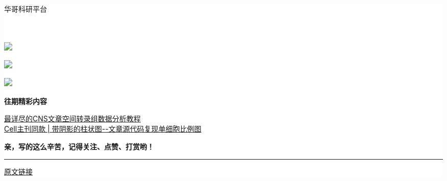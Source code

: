 华哥科研平台<span></span></strong></em></p></section><section data-width="65%"><br></section></section><section><br></section></section></section><section data-mtitle="正文,边框,简约,黑色,世界无烟日,身体健康,科普,禁烟,养生健康,免费" data-mid="50308" draggable="false"><section><section><img data-cropselx1="0" data-cropselx2="30" data-cropsely1="0" data-cropsely2="30" data-imgfileid="100010385" data-ratio="1.0016583747927033" data-src="https://mmbiz.qpic.cn/sz_mmbiz_jpg/ceSuziaVnwXcdnpGHGXmqmcAf98vUGg0Irl74cpSfwBlwvuYuFlscoBD9tKXLib8nvIGWTCMhYGMLbFuAuIibRPHw/640?wx_fmt=other&amp;wxfrom=5&amp;wx_lazy=1&amp;wx_co=1&amp;tp=webp" data-type="png" data-w="603" src="https://mmbiz.qpic.cn/sz_mmbiz_jpg/ceSuziaVnwXcdnpGHGXmqmcAf98vUGg0Irl74cpSfwBlwvuYuFlscoBD9tKXLib8nvIGWTCMhYGMLbFuAuIibRPHw/640?wx_fmt=other&amp;wxfrom=5&amp;wx_lazy=1&amp;wx_co=1&amp;tp=webp"></section><section><section><p><img data-galleryid="" data-imgfileid="100010386" data-ratio="0.4222222222222222" data-s="300,640" data-src="https://mmbiz.qpic.cn/sz_mmbiz_png/ceSuziaVnwXdFKibf6WicrxRT7MlT9PHwPJNuk5z6ntlvsV3G3AEoVv5h9qial9pmek0Y0ic65BpWQd2WU2HYib2haWA/640?wx_fmt=other&amp;from=appmsg&amp;wxfrom=5&amp;wx_lazy=1&amp;wx_co=1&amp;tp=webp" data-type="png" data-w="1080" src="https://mmbiz.qpic.cn/sz_mmbiz_png/ceSuziaVnwXdFKibf6WicrxRT7MlT9PHwPJNuk5z6ntlvsV3G3AEoVv5h9qial9pmek0Y0ic65BpWQd2WU2HYib2haWA/640?wx_fmt=other&amp;from=appmsg&amp;wxfrom=5&amp;wx_lazy=1&amp;wx_co=1&amp;tp=webp"></p></section></section></section></section><section data-role="title" data-tools="135编辑器" data-id="107453"><section><section><section><img data-ratio="0.38141809290953543" data-type="gif" data-width="100%" data-w="409" data-imgfileid="100010387" data-src="https://mmbiz.qpic.cn/mmbiz_gif/96WEQ8cwPLvz52iaFicpIUd1eO2dMQHpwqRp6vpRsVrTgDv3V96gdKMhBnR2QMQ7n7uxnItV77owN8YnAIIaic8VQ/640?wx_fmt=gif&amp;wxfrom=5&amp;wx_lazy=1&amp;tp=webp" src="https://mmbiz.qpic.cn/mmbiz_gif/96WEQ8cwPLvz52iaFicpIUd1eO2dMQHpwqRp6vpRsVrTgDv3V96gdKMhBnR2QMQ7n7uxnItV77owN8YnAIIaic8VQ/640?wx_fmt=gif&amp;wxfrom=5&amp;wx_lazy=1&amp;tp=webp"></section></section><section><section><p><span><strong>往期精彩内容</strong></span></p><section><a target="_blank" href="http://mp.weixin.qq.com/s?__biz=Mzg3MDQ3MDI4Mg==&amp;mid=2247489914&amp;idx=1&amp;sn=88d6ec649134756560c1762c452a1a26&amp;chksm=ce8c1e9ff9fb978968188dabb3c6791d222227a3c217b996401a6337d658804bc6bced81aa2c&amp;scene=21#wechat_redirect" textvalue="最详尽的CNS文章空间转录组数据分析教程" linktype="text" imgurl="" imgdata="null" data-itemshowtype="0" tab="innerlink" data-linktype="2">最详尽的CNS文章空间转录组数据分析教程</a><br></section><section><a target="_blank" href="http://mp.weixin.qq.com/s?__biz=Mzg3MDQ3MDI4Mg==&amp;mid=2247490936&amp;idx=1&amp;sn=c96e921607e8a544f7773a5e85491923&amp;chksm=ce8c1a9df9fb938bc713e162ab05b882009923a3f1423332320f13f0e760eda078e48b171f50&amp;scene=21#wechat_redirect" textvalue="Cell主刊同款 | 带阴影的柱状图--文章源代码复现单细胞比例图" linktype="text" imgurl="" imgdata="null" data-itemshowtype="0" tab="innerlink" data-linktype="2">Cell主刊同款 | 带阴影的柱状图--文章源代码复现单细胞比例图</a><br></section><p><span><strong><span>亲，写的这么辛苦，记得关注、点赞、打赏哟！</span></strong></span></p></section></section><section><mp-common-profile data-pluginname="mpprofile" data-id="Mzg3MDQ3MDI4Mg==" data-headimg="http://mmbiz.qpic.cn/sz_mmbiz_png/ceSuziaVnwXc6Guas2GeycQGjoURImbIczyvWkGkDnrQ9ysVcfaDcCgBcCUq8nXu5k3spibZpt27QcxTWDz0Hagg/300?wx_fmt=png&amp;wxfrom=19" data-nickname="Bioinformation" data-alias="" data-signature="电话：15623525389" data-from="2" data-is_biz_ban="0" data-origin_num="42" data-isban="0" data-biz_account_status="0" data-index="0"></mp-common-profile></section></section></section><p><mp-style-type data-value="3"></mp-style-type></p></div>  
<hr>
<a href="https://mp.weixin.qq.com/s/tqAKQv-Ek7Lad_bhAS7-wQ",target="_blank" rel="noopener noreferrer">原文链接</a>
